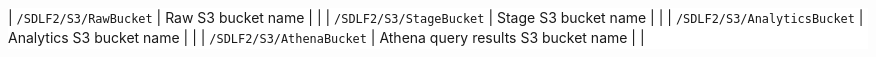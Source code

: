 | `/SDLF2/S3/RawBucket`                       | Raw S3 bucket name                                               |                                               |
| `/SDLF2/S3/StageBucket`                     | Stage S3 bucket name                                             |                                               |
| `/SDLF2/S3/AnalyticsBucket`                 | Analytics S3 bucket name                                         |                                               |
| `/SDLF2/S3/AthenaBucket`                    | Athena query results S3 bucket name                              |                                               |
